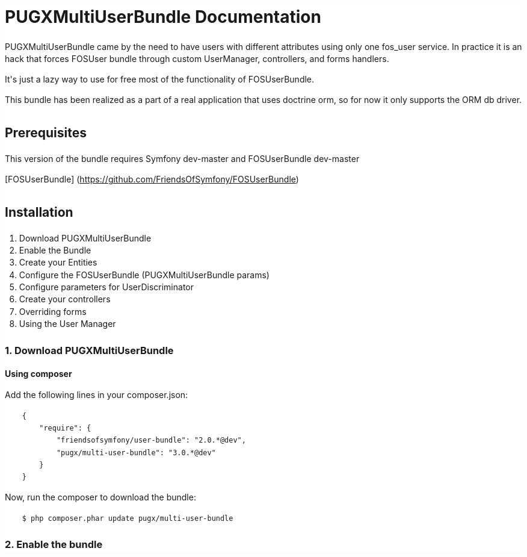 PUGXMultiUserBundle Documentation
==================================

PUGXMultiUserBundle came by the need to have users with different attributes using only one fos_user service.
In practice it is an hack that forces FOSUser bundle through custom UserManager, controllers, and forms handlers.

It's just a lazy way to use for free most of the functionality of FOSUserBundle.

This bundle has been realized as a part of a real application that uses doctrine orm,
so for now it only supports the ORM db driver.

## Prerequisites

This version of the bundle requires Symfony dev-master and FOSUserBundle dev-master

[FOSUserBundle] (https://github.com/FriendsOfSymfony/FOSUserBundle)

## Installation

1. Download PUGXMultiUserBundle
2. Enable the Bundle
3. Create your Entities
4. Configure the FOSUserBundle (PUGXMultiUserBundle params)
5. Configure parameters for UserDiscriminator
6. Create your controllers
7. Overriding forms
8. Using the User Manager


### 1. Download PUGXMultiUserBundle

**Using composer**

Add the following lines in your composer.json:

```
    {
        "require": {
            "friendsofsymfony/user-bundle": "2.0.*@dev",
            "pugx/multi-user-bundle": "3.0.*@dev"
        }
    }

```

Now, run the composer to download the bundle:

``` bash
    $ php composer.phar update pugx/multi-user-bundle
```


### 2. Enable the bundle
